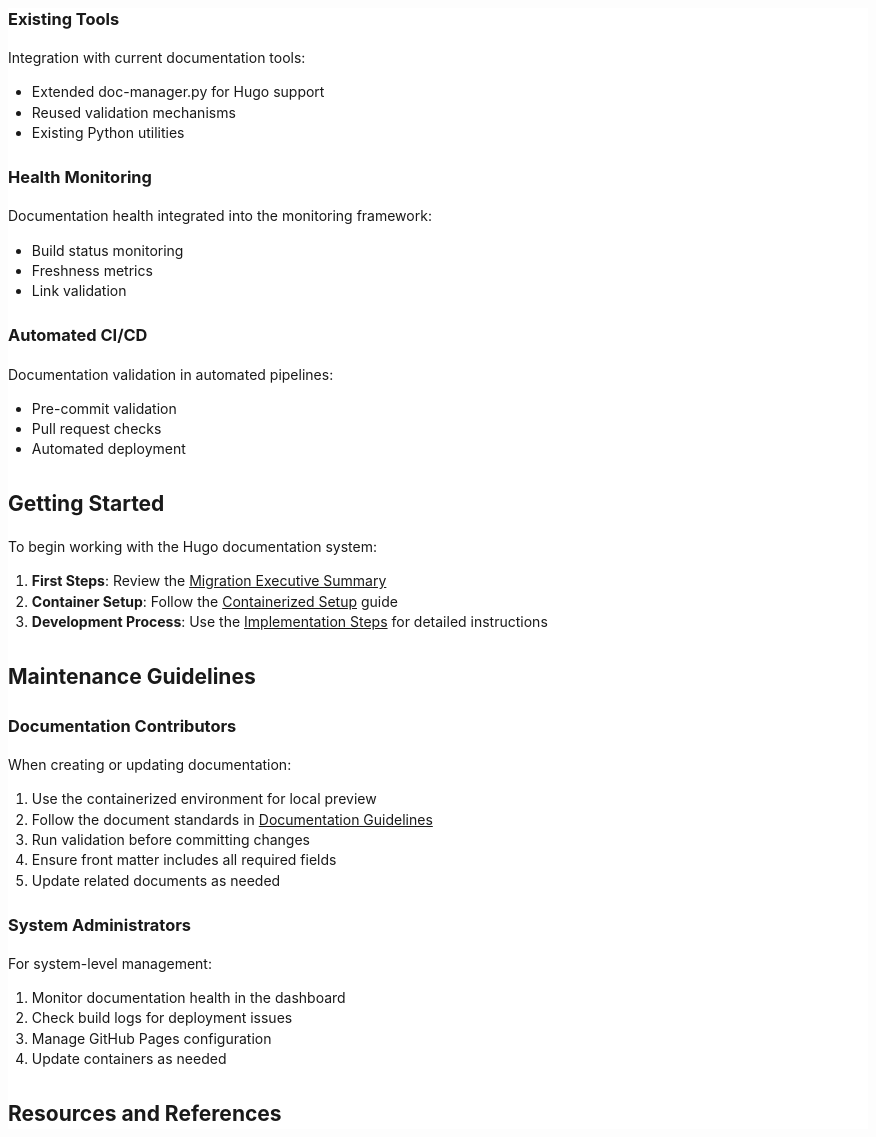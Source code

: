 ### Existing Tools

Integration with current documentation tools:
- Extended doc-manager.py for Hugo support
- Reused validation mechanisms
- Existing Python utilities

### Health Monitoring

Documentation health integrated into the monitoring framework:
- Build status monitoring
- Freshness metrics
- Link validation

### Automated CI/CD

Documentation validation in automated pipelines:
- Pre-commit validation
- Pull request checks
- Automated deployment

## Getting Started

To begin working with the Hugo documentation system:

1. **First Steps**: Review the [Migration Executive Summary](hugo-migration-executive-summary.md)
2. **Container Setup**: Follow the [Containerized Setup](hugo-containerized-setup.md) guide
3. **Development Process**: Use the [Implementation Steps](hugo-implementation-steps-update.md) for detailed instructions

## Maintenance Guidelines

### Documentation Contributors

When creating or updating documentation:

1. Use the containerized environment for local preview
2. Follow the document standards in [Documentation Guidelines](/docs/standards/documentation-guidelines.md)
3. Run validation before committing changes
4. Ensure front matter includes all required fields
5. Update related documents as needed

### System Administrators

For system-level management:

1. Monitor documentation health in the dashboard
2. Check build logs for deployment issues
3. Manage GitHub Pages configuration
4. Update containers as needed

## Resources and References

